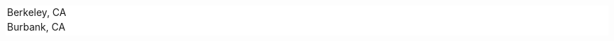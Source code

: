 <option value="us-cities/california_berkeley" data-descnormal="In Berkeley, CA, the shortest day of the year is &lt;strong&gt;December 21&lt;/strong&gt;, when the sun rises at &lt;strong&gt;7:22 am&lt;/strong&gt; and sets at &lt;strong&gt;4:54 pm&lt;/strong&gt;. The day is &lt;strong&gt;9 hours and 32 minutes&lt;/strong&gt; long with &lt;strong&gt;1 hour and 37 minutes&lt;/strong&gt; of sunlight outside of work hours. On the other hand, the longest day of the year is June 21, which starts at &lt;strong&gt;5:48 am&lt;/strong&gt; and ends at &lt;strong&gt;8:35 pm&lt;/strong&gt; for &lt;strong&gt;14 hours and 47 minutes&lt;/strong&gt; total hours of sunlight, &lt;strong&gt;6 hours and 47 minutes&lt;/strong&gt; of which are outside of work hours." data-descstandard="In Berkeley, CA, keeping standard time all year long, the shortest day of the year is &lt;strong&gt;December 21&lt;/strong&gt;, when the sun rises at &lt;strong&gt;7:22 am&lt;/strong&gt; and sets at &lt;strong&gt;4:54 pm&lt;/strong&gt;. The day is &lt;strong&gt;9 hours and 32 minutes&lt;/strong&gt; long with &lt;strong&gt;1 hour and 37 minutes&lt;/strong&gt; of sunlight outside of work hours. On the other hand, the longest day of the year is June 21, which starts at &lt;strong&gt;4:48 am&lt;/strong&gt; and ends at &lt;strong&gt;7:35 pm&lt;/strong&gt; for &lt;strong&gt;14 hours and 47 minutes&lt;/strong&gt; total hours of sunlight, &lt;strong&gt;6 hours and 47 minutes&lt;/strong&gt; of which are outside of work hours." data-descdst="In Berkeley, CA, staying in DST all year long, the shortest day of the year is &lt;strong&gt;December 21&lt;/strong&gt;, when the sun rises at &lt;strong&gt;8:22 am&lt;/strong&gt; and sets at &lt;strong&gt;5:54 pm&lt;/strong&gt;. The day is &lt;strong&gt;9 hours and 32 minutes&lt;/strong&gt; long with &lt;strong&gt;1 hour and 32 minutes&lt;/strong&gt; of sunlight outside of work hours. On the other hand, the longest day of the year is June 21, which starts at &lt;strong&gt;5:48 am&lt;/strong&gt; and ends at &lt;strong&gt;8:35 pm&lt;/strong&gt; for &lt;strong&gt;14 hours and 47 minutes&lt;/strong&gt; total hours of sunlight, &lt;strong&gt;6 hours and 47 minutes&lt;/strong&gt; of which are outside of work hours.">Berkeley, CA</option>
<option value="us-cities/california_burbank" data-descnormal="In Burbank, CA, the shortest day of the year is &lt;strong&gt;December 21&lt;/strong&gt;, when the sun rises at &lt;strong&gt;6:56 am&lt;/strong&gt; and sets at &lt;strong&gt;4:48 pm&lt;/strong&gt;. The day is &lt;strong&gt;9 hours and 52 minutes&lt;/strong&gt; long with &lt;strong&gt;2 hours and 3 minutes&lt;/strong&gt; of sunlight outside of work hours. On the other hand, the longest day of the year is June 21, which starts at &lt;strong&gt;5:43 am&lt;/strong&gt; and ends at &lt;strong&gt;8:09 pm&lt;/strong&gt; for &lt;strong&gt;14 hours and 26 minutes&lt;/strong&gt; total hours of sunlight, &lt;strong&gt;6 hours and 26 minutes&lt;/strong&gt; of which are outside of work hours." data-descstandard="In Burbank, CA, keeping standard time all year long, the shortest day of the year is &lt;strong&gt;December 21&lt;/strong&gt;, when the sun rises at &lt;strong&gt;6:56 am&lt;/strong&gt; and sets at &lt;strong&gt;4:48 pm&lt;/strong&gt;. The day is &lt;strong&gt;9 hours and 52 minutes&lt;/strong&gt; long with &lt;strong&gt;2 hours and 3 minutes&lt;/strong&gt; of sunlight outside of work hours. On the other hand, the longest day of the year is June 21, which starts at &lt;strong&gt;4:43 am&lt;/strong&gt; and ends at &lt;strong&gt;7:09 pm&lt;/strong&gt; for &lt;strong&gt;14 hours and 26 minutes&lt;/strong&gt; total hours of sunlight, &lt;strong&gt;6 hours and 26 minutes&lt;/strong&gt; of which are outside of work hours." data-descdst="In Burbank, CA, staying in DST all year long, the shortest day of the year is &lt;strong&gt;December 21&lt;/strong&gt;, when the sun rises at &lt;strong&gt;7:56 am&lt;/strong&gt; and sets at &lt;strong&gt;5:48 pm&lt;/strong&gt;. The day is &lt;strong&gt;9 hours and 52 minutes&lt;/strong&gt; long with &lt;strong&gt;1 hour and 52 minutes&lt;/strong&gt; of sunlight outside of work hours. On the other hand, the longest day of the year is June 21, which starts at &lt;strong&gt;5:43 am&lt;/strong&gt; and ends at &lt;strong&gt;8:09 pm&lt;/strong&gt; for &lt;strong&gt;14 hours and 26 minutes&lt;/strong&gt; total hours of sunlight, &lt;strong&gt;6 hours and 26 minutes&lt;/strong&gt; of which are outside of work hours.">Burbank, CA</option>